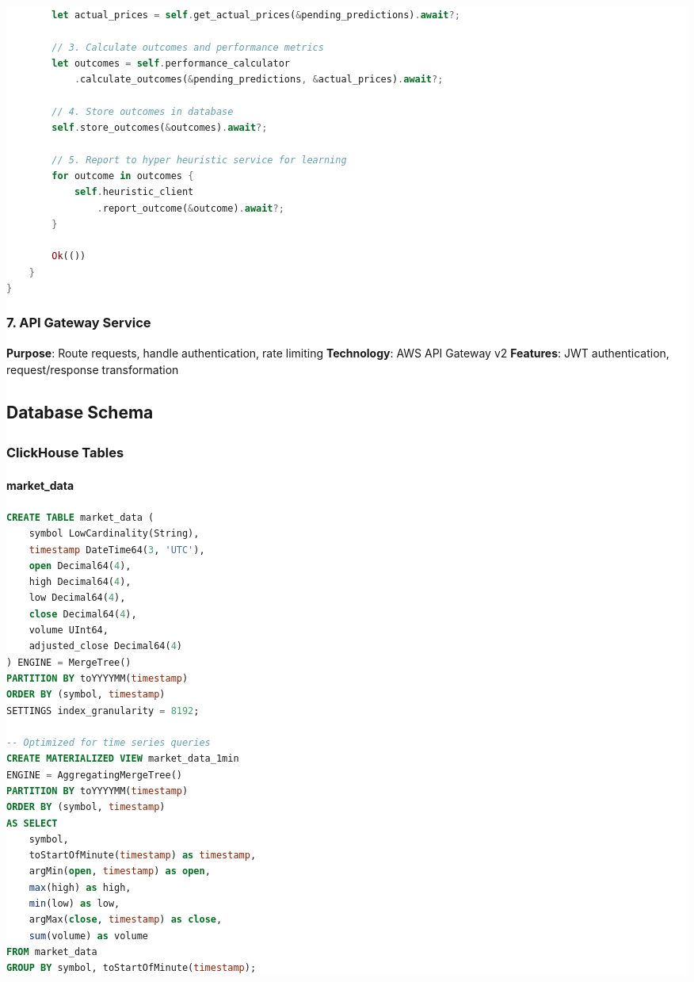 ```rust
        let actual_prices = self.get_actual_prices(&pending_predictions).await?;
        
        // 3. Calculate outcomes and performance metrics
        let outcomes = self.performance_calculator
            .calculate_outcomes(&pending_predictions, &actual_prices).await?;
        
        // 4. Store outcomes in database
        self.store_outcomes(&outcomes).await?;
        
        // 5. Report to hyper heuristic service for learning
        for outcome in outcomes {
            self.heuristic_client
                .report_outcome(&outcome).await?;
        }
        
        Ok(())
    }
}
```

### **7. API Gateway Service**
**Purpose**: Route requests, handle authentication, rate limiting
**Technology**: AWS API Gateway v2
**Features**: JWT authentication, request/response transformation

## Database Schema

### **ClickHouse Tables**

#### **market_data**
```sql
CREATE TABLE market_data (
    symbol LowCardinality(String),
    timestamp DateTime64(3, 'UTC'),
    open Decimal64(4),
    high Decimal64(4),
    low Decimal64(4),
    close Decimal64(4),
    volume UInt64,
    adjusted_close Decimal64(4)
) ENGINE = MergeTree()
PARTITION BY toYYYYMM(timestamp)
ORDER BY (symbol, timestamp)
SETTINGS index_granularity = 8192;

-- Optimized for time series queries
CREATE MATERIALIZED VIEW market_data_1min
ENGINE = AggregatingMergeTree()
PARTITION BY toYYYYMM(timestamp)
ORDER BY (symbol, timestamp)
AS SELECT
    symbol,
    toStartOfMinute(timestamp) as timestamp,
    argMin(open, timestamp) as open,
    max(high) as high,
    min(low) as low,
    argMax(close, timestamp) as close,
    sum(volume) as volume
FROM market_data
GROUP BY symbol, toStartOfMinute(timestamp);
```
